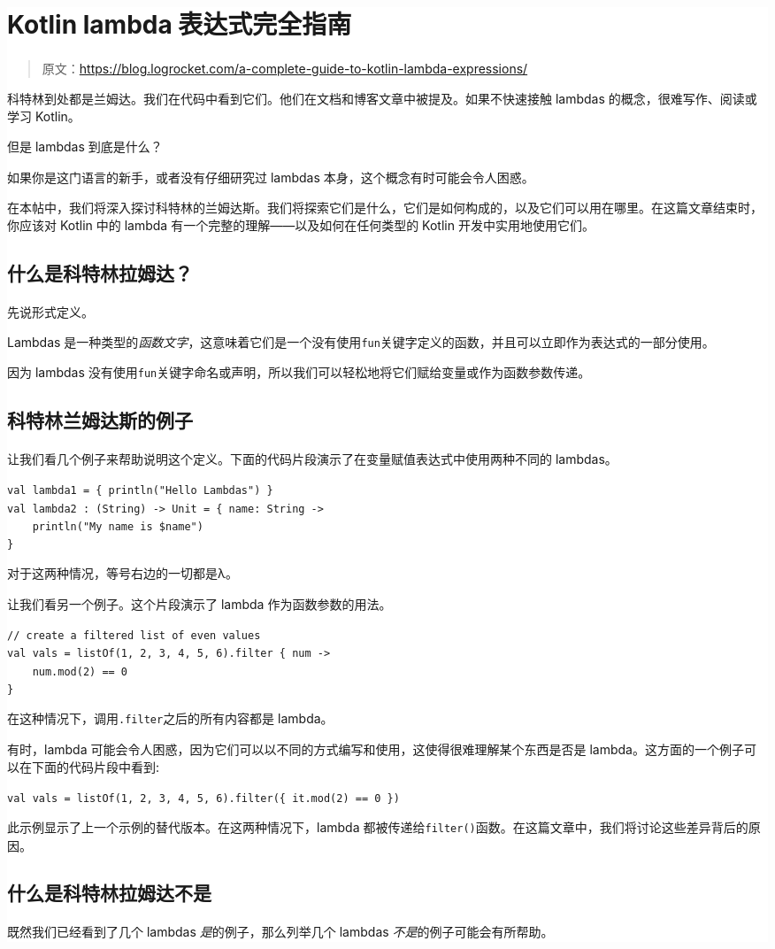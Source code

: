 # Kotlin lambda 表达式完全指南

> 原文：<https://blog.logrocket.com/a-complete-guide-to-kotlin-lambda-expressions/>

科特林到处都是兰姆达。我们在代码中看到它们。他们在文档和博客文章中被提及。如果不快速接触 lambdas 的概念，很难写作、阅读或学习 Kotlin。

但是 lambdas 到底是什么？

如果你是这门语言的新手，或者没有仔细研究过 lambdas 本身，这个概念有时可能会令人困惑。

在本帖中，我们将深入探讨科特林的兰姆达斯。我们将探索它们是什么，它们是如何构成的，以及它们可以用在哪里。在这篇文章结束时，你应该对 Kotlin 中的 lambda 有一个完整的理解——以及如何在任何类型的 Kotlin 开发中实用地使用它们。

## 什么是科特林拉姆达？

先说形式定义。

Lambdas 是一种类型的*函数文字*，这意味着它们是一个没有使用`fun`关键字定义的函数，并且可以立即作为表达式的一部分使用。

因为 lambdas 没有使用`fun`关键字命名或声明，所以我们可以轻松地将它们赋给变量或作为函数参数传递。

## 科特林兰姆达斯的例子

让我们看几个例子来帮助说明这个定义。下面的代码片段演示了在变量赋值表达式中使用两种不同的 lambdas。

```
val lambda1 = { println("Hello Lambdas") }
val lambda2 : (String) -> Unit = { name: String -> 
    println("My name is $name") 
}
```

对于这两种情况，等号右边的一切都是λ。

让我们看另一个例子。这个片段演示了 lambda 作为函数参数的用法。

```
// create a filtered list of even values
val vals = listOf(1, 2, 3, 4, 5, 6).filter { num ->
    num.mod(2) == 0
}
```

在这种情况下，调用`.filter`之后的所有内容都是 lambda。

有时，lambda 可能会令人困惑，因为它们可以以不同的方式编写和使用，这使得很难理解某个东西是否是 lambda。这方面的一个例子可以在下面的代码片段中看到:

```
val vals = listOf(1, 2, 3, 4, 5, 6).filter({ it.mod(2) == 0 })
```

此示例显示了上一个示例的替代版本。在这两种情况下，lambda 都被传递给`filter()`函数。在这篇文章中，我们将讨论这些差异背后的原因。

## 什么是科特林拉姆达不是

既然我们已经看到了几个 lambdas *是*的例子，那么列举几个 lambdas *不是*的例子可能会有所帮助。
